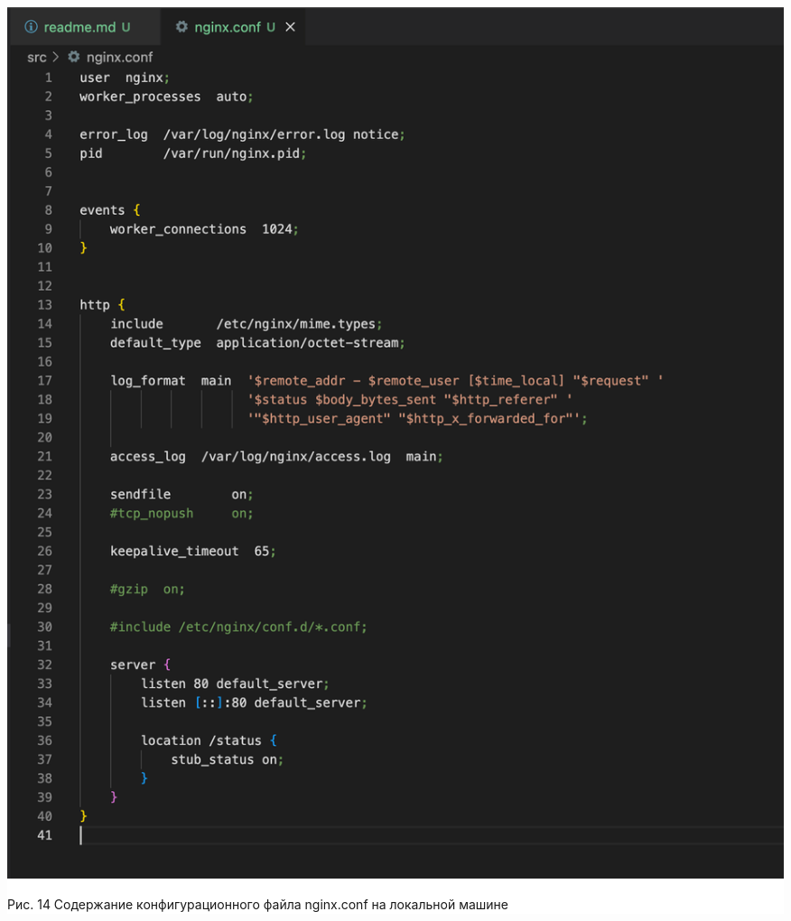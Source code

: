 ![part2.2](images/part2.2.png)

Рис. 14 Содержание конфигурационного файла nginx.conf на локальной машине 
